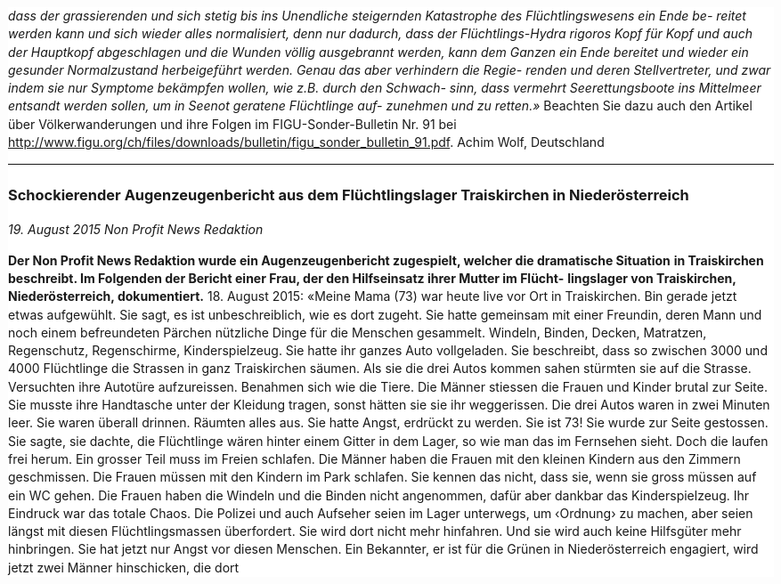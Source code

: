 _dass der grassierenden und sich stetig bis ins Unendliche steigernden Katastrophe des Flüchtlingswesens ein Ende be-_
_reitet werden kann und sich wieder alles normalisiert, denn nur dadurch, dass der Flüchtlings-Hydra rigoros Kopf_
_für Kopf und auch der Hauptkopf abgeschlagen und die Wunden völlig ausgebrannt werden, kann dem Ganzen ein_
_Ende bereitet und wieder ein gesunder Normalzustand herbeigeführt werden. Genau das aber verhindern die Regie-_
_renden und deren Stellvertreter, und zwar indem sie nur Symptome bekämpfen wollen, wie z.B. durch den Schwach-_
_sinn, dass vermehrt Seerettungsboote ins Mittelmeer entsandt werden sollen, um in Seenot geratene Flüchtlinge auf-_
_zunehmen und zu retten.»_
Beachten Sie dazu auch den Artikel über Völkerwanderungen und ihre Folgen im FIGU-Sonder-Bulletin Nr.
91 bei http://www.figu.org/ch/files/downloads/bulletin/figu_sonder_bulletin_91.pdf.
Achim Wolf, Deutschland


-----

### Schockierender Augenzeugenbericht aus dem Flüchtlingslager Traiskirchen in Niederösterreich
_19. August 2015 Non Profit News Redaktion_

**Der Non Profit News Redaktion wurde ein Augenzeugenbericht zugespielt, welcher die dramatische Situation**
**in Traiskirchen beschreibt. Im Folgenden der Bericht einer Frau, der den Hilfseinsatz ihrer Mutter im Flücht-**
**lingslager von Traiskirchen, Niederösterreich, dokumentiert.**
18. August 2015: «Meine Mama (73) war heute live vor Ort in Traiskirchen. Bin gerade jetzt etwas aufgewühlt.
Sie sagt, es ist unbeschreiblich, wie es dort zugeht. Sie hatte gemeinsam mit einer Freundin, deren Mann und
noch einem befreundeten Pärchen nützliche Dinge für die Menschen gesammelt. Windeln, Binden, Decken,
Matratzen, Regenschutz, Regenschirme, Kinderspielzeug.
Sie hatte ihr ganzes Auto vollgeladen. Sie beschreibt, dass so zwischen 3000 und 4000 Flüchtlinge die Strassen
in ganz Traiskirchen säumen. Als sie die drei Autos kommen sahen stürmten sie auf die Strasse. Versuchten ihre
Autotüre aufzureissen. Benahmen sich wie die Tiere.
Die Männer stiessen die Frauen und Kinder brutal zur Seite. Sie musste ihre Handtasche unter der Kleidung
tragen, sonst hätten sie sie ihr weggerissen.
Die drei Autos waren in zwei Minuten leer. Sie waren überall drinnen. Räumten alles aus. Sie hatte Angst,
erdrückt zu werden. Sie ist 73! Sie wurde zur Seite gestossen.
Sie sagte, sie dachte, die Flüchtlinge wären hinter einem Gitter in dem Lager, so wie man das im Fernsehen sieht.
Doch die laufen frei herum. Ein grosser Teil muss im Freien schlafen.
Die Männer haben die Frauen mit den kleinen Kindern aus den Zimmern geschmissen. Die Frauen müssen mit
den Kindern im Park schlafen. Sie kennen das nicht, dass sie, wenn sie gross müssen auf ein WC gehen.
Die Frauen haben die Windeln und die Binden nicht angenommen, dafür aber dankbar das Kinderspielzeug.
Ihr Eindruck war das totale Chaos. Die Polizei und auch Aufseher seien im Lager unterwegs, um ‹Ordnung› zu
machen, aber seien längst mit diesen Flüchtlingsmassen überfordert. Sie wird dort nicht mehr hinfahren. Und
sie wird auch keine Hilfsgüter mehr hinbringen. Sie hat jetzt nur Angst vor diesen Menschen.
Ein Bekannter, er ist für die Grünen in Niederösterreich engagiert, wird jetzt zwei Männer hinschicken, die dort